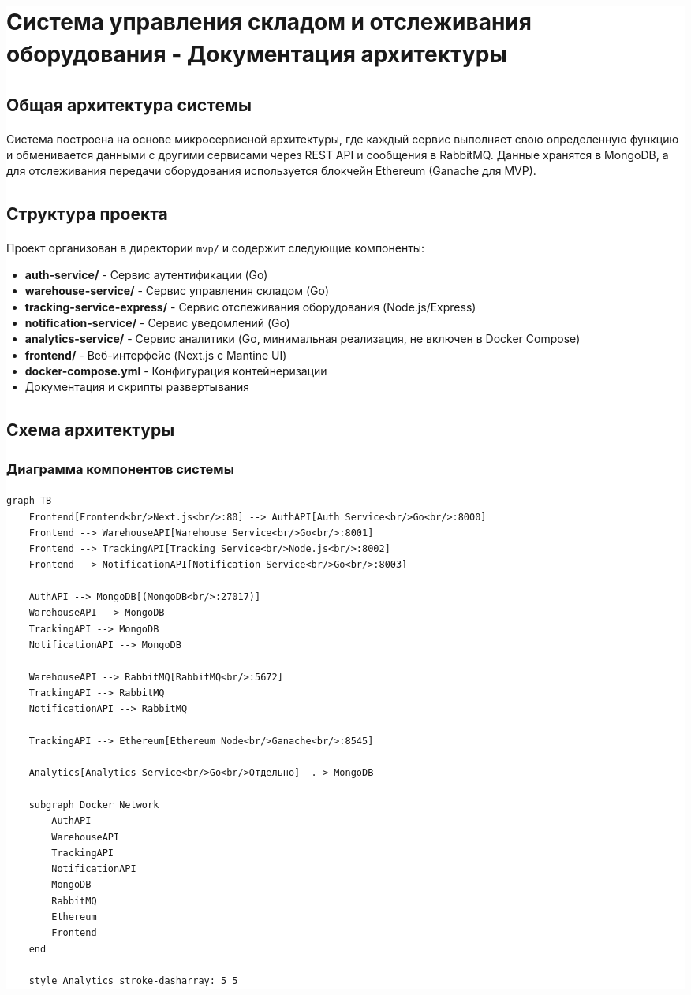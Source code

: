 # Система управления складом и отслеживания оборудования - Документация архитектуры

## Общая архитектура системы

Система построена на основе микросервисной архитектуры, где каждый сервис выполняет свою определенную функцию и обменивается данными с другими сервисами через REST API и сообщения в RabbitMQ. Данные хранятся в MongoDB, а для отслеживания передачи оборудования используется блокчейн Ethereum (Ganache для MVP).

## Структура проекта

Проект организован в директории `mvp/` и содержит следующие компоненты:

- **auth-service/** - Сервис аутентификации (Go)
- **warehouse-service/** - Сервис управления складом (Go)
- **tracking-service-express/** - Сервис отслеживания оборудования (Node.js/Express)
- **notification-service/** - Сервис уведомлений (Go)
- **analytics-service/** - Сервис аналитики (Go, минимальная реализация, не включен в Docker Compose)
- **frontend/** - Веб-интерфейс (Next.js с Mantine UI)
- **docker-compose.yml** - Конфигурация контейнеризации
- Документация и скрипты развертывания

## Схема архитектуры

### Диаграмма компонентов системы

```mermaid
graph TB
    Frontend[Frontend<br/>Next.js<br/>:80] --> AuthAPI[Auth Service<br/>Go<br/>:8000]
    Frontend --> WarehouseAPI[Warehouse Service<br/>Go<br/>:8001]
    Frontend --> TrackingAPI[Tracking Service<br/>Node.js<br/>:8002]
    Frontend --> NotificationAPI[Notification Service<br/>Go<br/>:8003]

    AuthAPI --> MongoDB[(MongoDB<br/>:27017)]
    WarehouseAPI --> MongoDB
    TrackingAPI --> MongoDB
    NotificationAPI --> MongoDB

    WarehouseAPI --> RabbitMQ[RabbitMQ<br/>:5672]
    TrackingAPI --> RabbitMQ
    NotificationAPI --> RabbitMQ

    TrackingAPI --> Ethereum[Ethereum Node<br/>Ganache<br/>:8545]

    Analytics[Analytics Service<br/>Go<br/>Отдельно] -.-> MongoDB

    subgraph Docker Network
        AuthAPI
        WarehouseAPI
        TrackingAPI
        NotificationAPI
        MongoDB
        RabbitMQ
        Ethereum
        Frontend
    end

    style Analytics stroke-dasharray: 5 5
```
